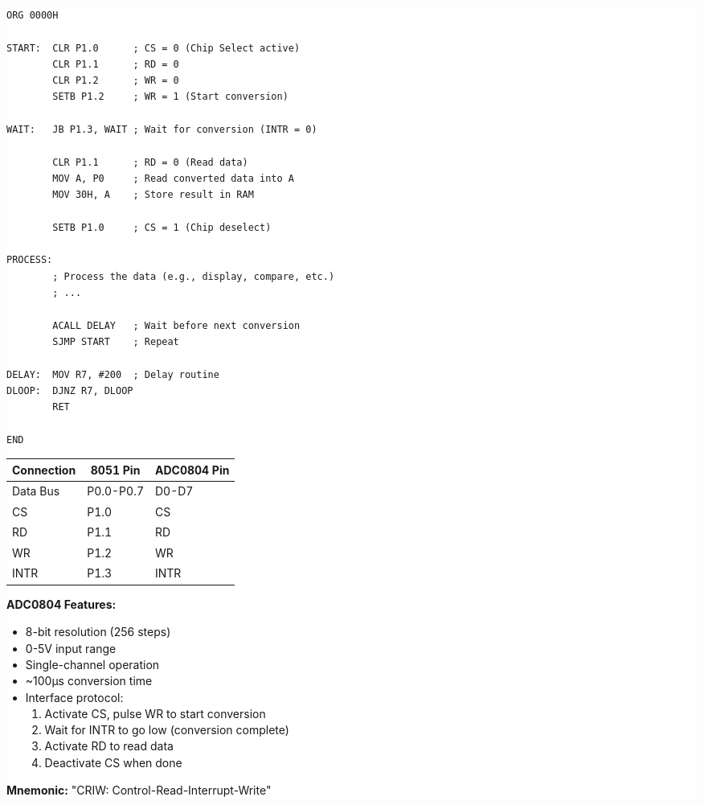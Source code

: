 ```assembly
ORG 0000H

START:  CLR P1.0      ; CS = 0 (Chip Select active)
        CLR P1.1      ; RD = 0 
        CLR P1.2      ; WR = 0
        SETB P1.2     ; WR = 1 (Start conversion)
        
WAIT:   JB P1.3, WAIT ; Wait for conversion (INTR = 0)
        
        CLR P1.1      ; RD = 0 (Read data)
        MOV A, P0     ; Read converted data into A
        MOV 30H, A    ; Store result in RAM
        
        SETB P1.0     ; CS = 1 (Chip deselect)
        
PROCESS:
        ; Process the data (e.g., display, compare, etc.)
        ; ...
        
        ACALL DELAY   ; Wait before next conversion
        SJMP START    ; Repeat
        
DELAY:  MOV R7, #200  ; Delay routine
DLOOP:  DJNZ R7, DLOOP
        RET
        
END
```

| Connection | 8051 Pin | ADC0804 Pin |
|------------|----------|-------------|
| Data Bus | P0.0-P0.7 | D0-D7 |
| CS | P1.0 | CS |
| RD | P1.1 | RD |
| WR | P1.2 | WR |
| INTR | P1.3 | INTR |

**ADC0804 Features:**

- 8-bit resolution (256 steps)
- 0-5V input range
- Single-channel operation
- ~100μs conversion time
- Interface protocol:
  1. Activate CS, pulse WR to start conversion
  2. Wait for INTR to go low (conversion complete)
  3. Activate RD to read data
  4. Deactivate CS when done

**Mnemonic:** "CRIW: Control-Read-Interrupt-Write"

